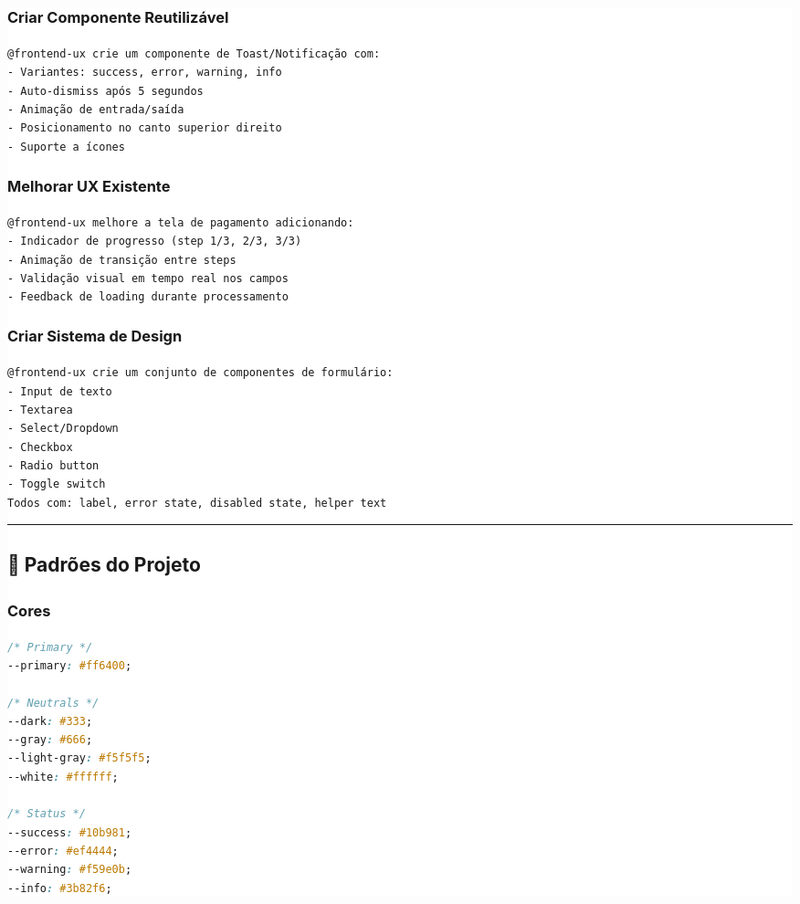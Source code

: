 ### Criar Componente Reutilizável

```
@frontend-ux crie um componente de Toast/Notificação com:
- Variantes: success, error, warning, info
- Auto-dismiss após 5 segundos
- Animação de entrada/saída
- Posicionamento no canto superior direito
- Suporte a ícones
```

### Melhorar UX Existente

```
@frontend-ux melhore a tela de pagamento adicionando:
- Indicador de progresso (step 1/3, 2/3, 3/3)
- Animação de transição entre steps
- Validação visual em tempo real nos campos
- Feedback de loading durante processamento
```

### Criar Sistema de Design

```
@frontend-ux crie um conjunto de componentes de formulário:
- Input de texto
- Textarea
- Select/Dropdown
- Checkbox
- Radio button
- Toggle switch
Todos com: label, error state, disabled state, helper text
```

---

## 🎨 Padrões do Projeto

### Cores

```css
/* Primary */
--primary: #ff6400;

/* Neutrals */
--dark: #333;
--gray: #666;
--light-gray: #f5f5f5;
--white: #ffffff;

/* Status */
--success: #10b981;
--error: #ef4444;
--warning: #f59e0b;
--info: #3b82f6;
```
